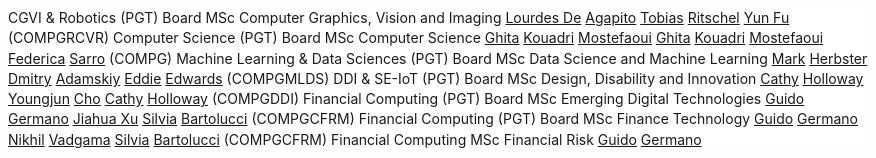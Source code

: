 CGVI & Robotics (PGT) Board MSc Computer Graphics, Vision and Imaging [Lourdes De](https://search2.ucl.ac.uk/s/search.html?query=Lourdes+De+Agapito&collection=website-meta&profile=_directory&tab=directory&sumbit=Go) [Agapito](https://search2.ucl.ac.uk/s/search.html?query=Lourdes+De+Agapito&collection=website-meta&profile=_directory&tab=directory&sumbit=Go) [Tobias](https://search2.ucl.ac.uk/s/search.html?query=Tobias+Ritschel&collection=website-meta&profile=_directory&tab=directory&sumbit=Go) [Ritschel](https://search2.ucl.ac.uk/s/search.html?query=Tobias+Ritschel&collection=website-meta&profile=_directory&tab=directory&sumbit=Go) [Yun Fu](https://search2.ucl.ac.uk/s/search.html?query=Yun+Fu&collection=website-meta&profile=_directory&tab=directory&sumbit=Go) (COMPGRCVR) Computer Science (PGT) Board MSc Computer Science [Ghita](https://search2.ucl.ac.uk/s/search.html?query=Ghita+Kouadri+Mostefaoui&collection=website-meta&profile=_directory&tab=directory&sumbit=Go) [Kouadri](https://search2.ucl.ac.uk/s/search.html?query=Ghita+Kouadri+Mostefaoui&collection=website-meta&profile=_directory&tab=directory&sumbit=Go) [Mostefaoui](https://search2.ucl.ac.uk/s/search.html?query=Ghita+Kouadri+Mostefaoui&collection=website-meta&profile=_directory&tab=directory&sumbit=Go) [Ghita](https://search2.ucl.ac.uk/s/search.html?query=Ghita+Kouadri+Mostefaoui&collection=website-meta&profile=_directory&tab=directory&sumbit=Go) [Kouadri](https://search2.ucl.ac.uk/s/search.html?query=Ghita+Kouadri+Mostefaoui&collection=website-meta&profile=_directory&tab=directory&sumbit=Go) [Mostefaoui](https://search2.ucl.ac.uk/s/search.html?query=Ghita+Kouadri+Mostefaoui&collection=website-meta&profile=_directory&tab=directory&sumbit=Go) [Federica](https://search2.ucl.ac.uk/s/search.html?query=Federica+Sarro&collection=website-meta&profile=_directory&tab=directory&sumbit=Go) [Sarro](https://search2.ucl.ac.uk/s/search.html?query=Federica+Sarro&collection=website-meta&profile=_directory&tab=directory&sumbit=Go) (COMPG) Machine Learning & Data Sciences (PGT) Board MSc Data Science and Machine Learning [Mark](https://search2.ucl.ac.uk/s/search.html?query=Mark+Herbster&collection=website-meta&profile=_directory&tab=directory&sumbit=Go) [Herbster](https://search2.ucl.ac.uk/s/search.html?query=Mark+Herbster&collection=website-meta&profile=_directory&tab=directory&sumbit=Go) [Dmitry](https://search2.ucl.ac.uk/s/search.html?query=Dmitry+Adamskiy&collection=website-meta&profile=_directory&tab=directory&sumbit=Go) [Adamskiy](https://search2.ucl.ac.uk/s/search.html?query=Dmitry+Adamskiy&collection=website-meta&profile=_directory&tab=directory&sumbit=Go) [Eddie](https://search2.ucl.ac.uk/s/search.html?query=Eddie+J+Edwards&collection=website-meta&profile=_directory&tab=directory&sumbit=Go) [Edwards](https://search2.ucl.ac.uk/s/search.html?query=Eddie+J+Edwards&collection=website-meta&profile=_directory&tab=directory&sumbit=Go) (COMPGMLDS) DDI & SE-IoT (PGT) Board MSc Design, Disability and Innovation [Cathy](https://search2.ucl.ac.uk/s/search.html?query=Catherine+Holloway&collection=website-meta&profile=_directory&tab=directory&sumbit=Go) [Holloway](https://search2.ucl.ac.uk/s/search.html?query=Catherine+Holloway&collection=website-meta&profile=_directory&tab=directory&sumbit=Go) [Youngjun](https://search2.ucl.ac.uk/s/search.html?query=Youngjun+Cho&collection=website-meta&profile=_directory&tab=directory&sumbit=Go) [Cho](https://search2.ucl.ac.uk/s/search.html?query=Youngjun+Cho&collection=website-meta&profile=_directory&tab=directory&sumbit=Go) [Cathy](https://search2.ucl.ac.uk/s/search.html?query=Catherine+Holloway&collection=website-meta&profile=_directory&tab=directory&sumbit=Go) [Holloway](https://search2.ucl.ac.uk/s/search.html?query=Catherine+Holloway&collection=website-meta&profile=_directory&tab=directory&sumbit=Go) (COMPGDDI) Financial Computing (PGT) Board MSc Emerging Digital Technologies [Guido](https://search2.ucl.ac.uk/s/search.html?query=Guido+Germano&collection=website-meta&profile=_directory&tab=directory&sumbit=Go) [Germano](https://search2.ucl.ac.uk/s/search.html?query=Guido+Germano&collection=website-meta&profile=_directory&tab=directory&sumbit=Go) [Jiahua Xu](https://search2.ucl.ac.uk/s/search.html?query=Jiahua+Xu&collection=website-meta&profile=_directory&tab=directory&sumbit=Go) [Silvia](https://search2.ucl.ac.uk/s/search.html?query=Silvia+Bartolucci&collection=website-meta&profile=_directory&tab=directory&sumbit=Go) [Bartolucci](https://search2.ucl.ac.uk/s/search.html?query=Silvia+Bartolucci&collection=website-meta&profile=_directory&tab=directory&sumbit=Go) (COMPGCFRM) Financial Computing (PGT) Board MSc Finance Technology [Guido](https://search2.ucl.ac.uk/s/search.html?query=Guido+Germano&collection=website-meta&profile=_directory&tab=directory&sumbit=Go) [Germano](https://search2.ucl.ac.uk/s/search.html?query=Guido+Germano&collection=website-meta&profile=_directory&tab=directory&sumbit=Go) [Nikhil](https://search2.ucl.ac.uk/s/search.html?query=Nikhil+Vadgama&collection=website-meta&profile=_directory&tab=directory&sumbit=Go) [Vadgama](https://search2.ucl.ac.uk/s/search.html?query=Nikhil+Vadgama&collection=website-meta&profile=_directory&tab=directory&sumbit=Go) [Silvia](https://search2.ucl.ac.uk/s/search.html?query=Silvia+Bartolucci&collection=website-meta&profile=_directory&tab=directory&sumbit=Go) [Bartolucci](https://search2.ucl.ac.uk/s/search.html?query=Silvia+Bartolucci&collection=website-meta&profile=_directory&tab=directory&sumbit=Go) (COMPGCFRM) Financial Computing MSc Financial Risk [Guido](https://search2.ucl.ac.uk/s/search.html?query=Guido+Germano&collection=website-meta&profile=_directory&tab=directory&sumbit=Go) [Germano](https://search2.ucl.ac.uk/s/search.html?query=Guido+Germano&collection=website-meta&profile=_directory&tab=directory&sumbit=Go)